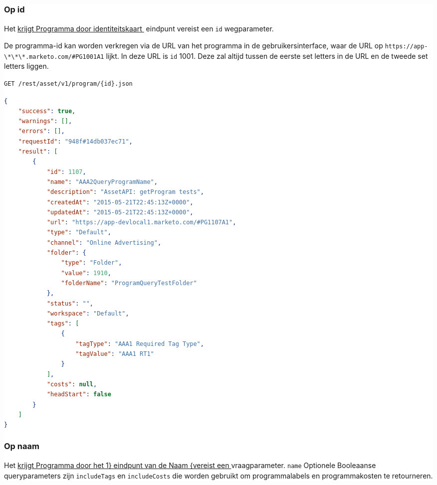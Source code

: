 ### Op id

Het [&#x200B; krijgt Programma door identiteitskaart &#x200B;](https://developer.adobe.com/marketo-apis/api/asset/#tag/Sales-Persons/operation/describeUsingGET_5) eindpunt vereist een `id` wegparameter.

De programma-id kan worden verkregen via de URL van het programma in de gebruikersinterface, waar de URL op `https://app-\*\*\*.marketo.com/#PG1001A1` lijkt. In deze URL is `id` 1001. Deze zal altijd tussen de eerste set letters in de URL en de tweede set letters liggen.

```
GET /rest/asset/v1/program/{id}.json
```

```json
{
    "success": true,
    "warnings": [],
    "errors": [],
    "requestId": "948f#14db037ec71",
    "result": [
        {
            "id": 1107,
            "name": "AAA2QueryProgramName",
            "description": "AssetAPI: getProgram tests",
            "createdAt": "2015-05-21T22:45:13Z+0000",
            "updatedAt": "2015-05-21T22:45:13Z+0000",
            "url": "https://app-devlocal1.marketo.com/#PG1107A1",
            "type": "Default",
            "channel": "Online Advertising",
            "folder": {
                "type": "Folder",
                "value": 1910,
                "folderName": "ProgramQueryTestFolder"
            },
            "status": "",
            "workspace": "Default",
            "tags": [
                {
                    "tagType": "AAA1 Required Tag Type",
                    "tagValue": "AAA1 RT1"
                }
            ],
            "costs": null,
            "headStart": false
        }
    ]
}
```

### Op naam

Het [&#x200B; krijgt Programma door het 1&rbrace; eindpunt van de Naam &lbrace;vereist een &#x200B;](https://developer.adobe.com/marketo-apis/api/asset/) vraagparameter. `name` Optionele Booleaanse queryparameters zijn `includeTags` en `includeCosts` die worden gebruikt om programmalabels en programmakosten te retourneren.

